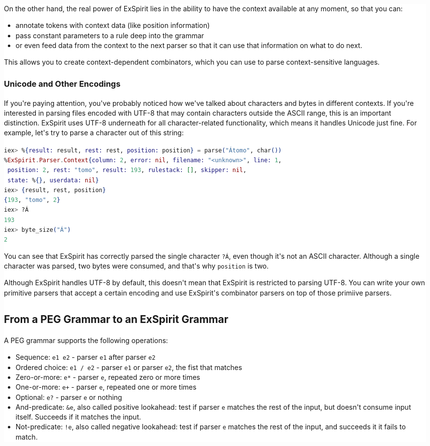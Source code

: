 On the other hand, the real power of ExSpirit lies in the ability to have the context available at any moment, so that you can:

  * annotate tokens with context data (like position information)
  * pass constant parameters to a rule deep into the grammar
  * or even feed data from the context to the next parser so that it can use that information on what to do next.

This allows you to create context-dependent combinators, which you can use to parse context-sensitive languages.

### Unicode and Other Encodings

If you're paying attention, you've probably noticed how we've talked about characters and bytes in different contexts.
If you're interested in parsing files encoded with UTF-8 that may contain characters outside the ASCII range, this is an important distinction.
ExSpirit uses UTF-8 underneath for all character-related functionality, which means it handles Unicode just fine.
For example, let's try to parse a character out of this string:

```elixir
iex> %{result: result, rest: rest, position: position} = parse("Átomo", char())
%ExSpirit.Parser.Context{column: 2, error: nil, filename: "<unknown>", line: 1,
 position: 2, rest: "tomo", result: 193, rulestack: [], skipper: nil,
 state: %{}, userdata: nil}
iex> {result, rest, position}
{193, "tomo", 2}
iex> ?Á
193
iex> byte_size("Á")
2
```

You can see that ExSpirit has correctly parsed the single character `?Á`, even though it's not an ASCII character.
Although a single character was parsed, two bytes were consumed, and that's why `position` is two.

Although ExSpirit handles UTF-8 by default, this doesn't mean that ExSpirit is restricted to parsing UTF-8.
You can write your own primitive parsers that accept a certain encoding and use ExSpirit's combinator parsers on top of those primiive parsers.

## From a PEG Grammar to an ExSpirit Grammar

A PEG grammar supports the following operations:

  * Sequence: `e1 e2` - parser `e1` after parser `e2`
  * Ordered choice: `e1 / e2` - parser `e1` or parser `e2`, the fist that matches
  * Zero-or-more: `e*` - parser `e`, repeated zero or more times
  * One-or-more: `e+` - parser `e`, repeated one or more times
  * Optional: `e?` - parser `e` or nothing
  * And-predicate: `&e`, also called positive lookahead: test if parser `e` matches the rest of the input, but doesn't consume input itself. Succeeds if it matches the input.
  * Not-predicate: `!e`, also called negative lookahead: test if parser `e` matches the rest of the input, and succeeds it it fails to match.

